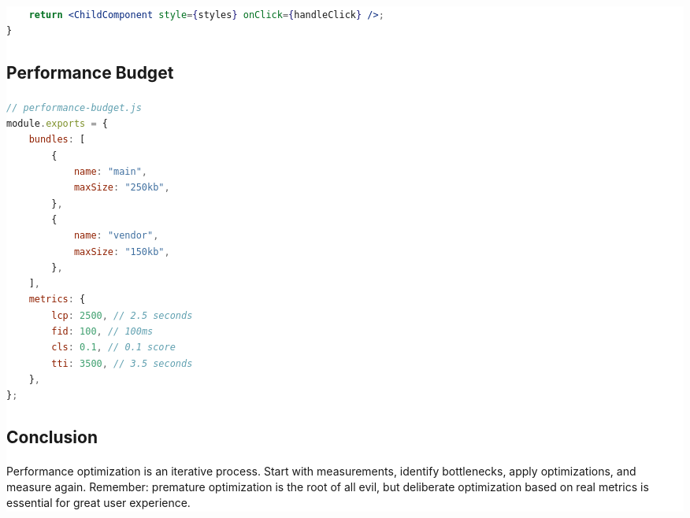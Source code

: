 ```jsx
    return <ChildComponent style={styles} onClick={handleClick} />;
}
```

## Performance Budget

```javascript
// performance-budget.js
module.exports = {
    bundles: [
        {
            name: "main",
            maxSize: "250kb",
        },
        {
            name: "vendor",
            maxSize: "150kb",
        },
    ],
    metrics: {
        lcp: 2500, // 2.5 seconds
        fid: 100, // 100ms
        cls: 0.1, // 0.1 score
        tti: 3500, // 3.5 seconds
    },
};
```

## Conclusion

Performance optimization is an iterative process. Start with measurements, identify bottlenecks, apply optimizations, and measure again. Remember: premature optimization is the root of all evil, but deliberate optimization based on real metrics is essential for great user experience.
